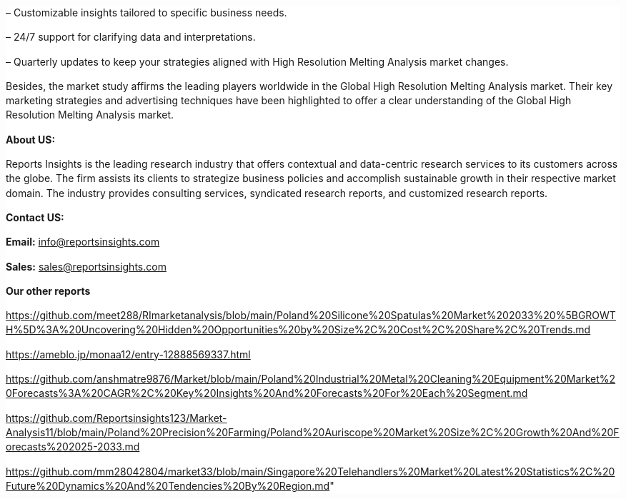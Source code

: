 – Customizable insights tailored to specific business needs.

– 24/7 support for clarifying data and interpretations.

– Quarterly updates to keep your strategies aligned with High Resolution Melting Analysis market changes.

Besides, the market study affirms the leading players worldwide in the Global High Resolution Melting Analysis market. Their key marketing strategies and advertising techniques have been highlighted to offer a clear understanding of the Global High Resolution Melting Analysis market.

<strong><strong>About US</strong>:</strong>

Reports Insights is the leading research industry that offers contextual and data-centric research services to its customers across the globe. The firm assists its clients to strategize business policies and accomplish sustainable growth in their respective market domain. The industry provides consulting services, syndicated research reports, and customized research reports.

<strong>Contact US:</strong>

<p class=><b>Email:</b> <a href=mailto:info@reportsinsights.com>info@reportsinsights.com</a></p>
<p class=><b>Sales:</b> <a href=mailto:sales@reportsinsights.com>sales@reportsinsights.com</a></p>

<strong>Our other reports</strong>

<a href=https://github.com/meet288/RImarketanalysis/blob/main/Poland%20Silicone%20Spatulas%20Market%202033%20%5BGROWTH%5D%3A%20Uncovering%20Hidden%20Opportunities%20by%20Size%2C%20Cost%2C%20Share%2C%20Trends.md>https://github.com/meet288/RImarketanalysis/blob/main/Poland%20Silicone%20Spatulas%20Market%202033%20%5BGROWTH%5D%3A%20Uncovering%20Hidden%20Opportunities%20by%20Size%2C%20Cost%2C%20Share%2C%20Trends.md</a>

<a href=https://ameblo.jp/monaa12/entry-12888569337.html>https://ameblo.jp/monaa12/entry-12888569337.html</a>

<a href=https://github.com/anshmatre9876/Market/blob/main/Poland%20Industrial%20Metal%20Cleaning%20Equipment%20Market%20Forecasts%3A%20CAGR%2C%20Key%20Insights%20And%20Forecasts%20For%20Each%20Segment.md>https://github.com/anshmatre9876/Market/blob/main/Poland%20Industrial%20Metal%20Cleaning%20Equipment%20Market%20Forecasts%3A%20CAGR%2C%20Key%20Insights%20And%20Forecasts%20For%20Each%20Segment.md</a>

<a href=https://github.com/Reportsinsights123/Market-Analysis11/blob/main/Poland%20Precision%20Farming/Poland%20Auriscope%20Market%20Size%2C%20Growth%20And%20Forecasts%202025-2033.md>https://github.com/Reportsinsights123/Market-Analysis11/blob/main/Poland%20Precision%20Farming/Poland%20Auriscope%20Market%20Size%2C%20Growth%20And%20Forecasts%202025-2033.md</a>

<a href=https://github.com/mm28042804/market33/blob/main/Singapore%20Telehandlers%20Market%20Latest%20Statistics%2C%20Future%20Dynamics%20And%20Tendencies%20By%20Region.md>https://github.com/mm28042804/market33/blob/main/Singapore%20Telehandlers%20Market%20Latest%20Statistics%2C%20Future%20Dynamics%20And%20Tendencies%20By%20Region.md</a>"
